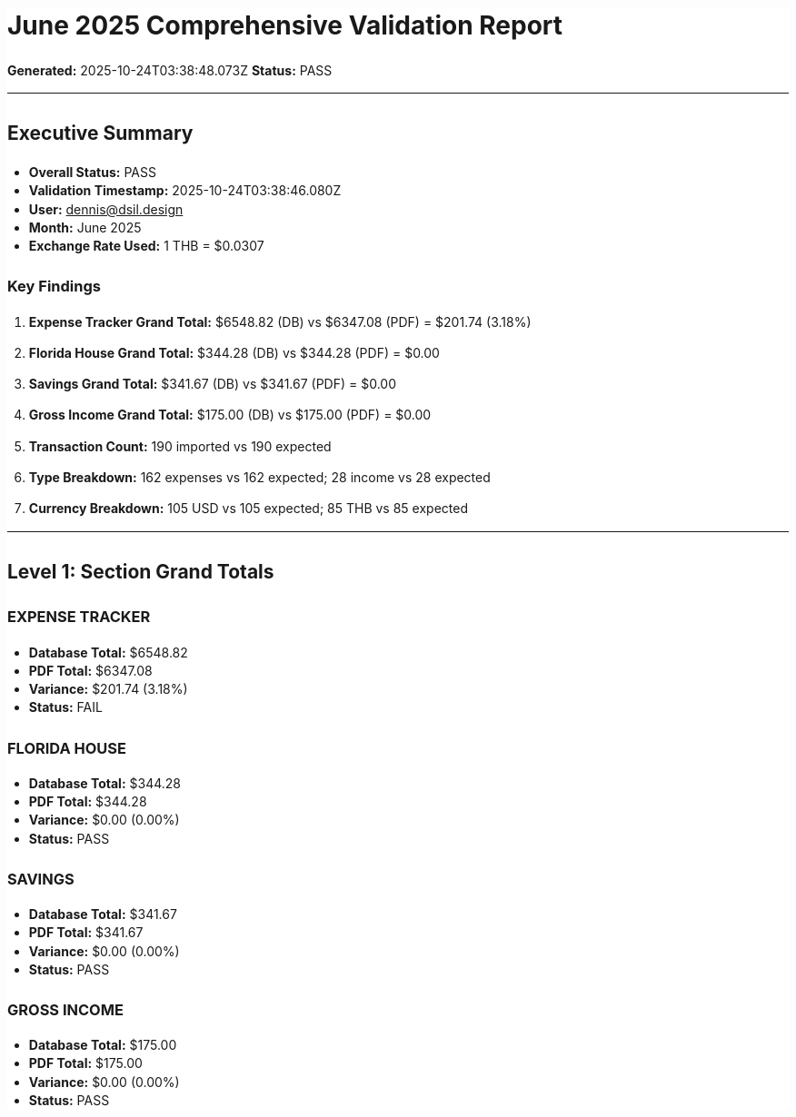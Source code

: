# June 2025 Comprehensive Validation Report

**Generated:** 2025-10-24T03:38:48.073Z
**Status:** PASS

---

## Executive Summary

- **Overall Status:** PASS
- **Validation Timestamp:** 2025-10-24T03:38:46.080Z
- **User:** dennis@dsil.design
- **Month:** June 2025
- **Exchange Rate Used:** 1 THB = $0.0307

### Key Findings

1. **Expense Tracker Grand Total:** $6548.82 (DB) vs $6347.08 (PDF) = $201.74 (3.18%)
2. **Florida House Grand Total:** $344.28 (DB) vs $344.28 (PDF) = $0.00
3. **Savings Grand Total:** $341.67 (DB) vs $341.67 (PDF) = $0.00
4. **Gross Income Grand Total:** $175.00 (DB) vs $175.00 (PDF) = $0.00

5. **Transaction Count:** 190 imported vs 190 expected
6. **Type Breakdown:** 162 expenses vs 162 expected; 28 income vs 28 expected
7. **Currency Breakdown:** 105 USD vs 105 expected; 85 THB vs 85 expected

---

## Level 1: Section Grand Totals

### EXPENSE TRACKER
- **Database Total:** $6548.82
- **PDF Total:** $6347.08
- **Variance:** $201.74 (3.18%)
- **Status:** FAIL

### FLORIDA HOUSE
- **Database Total:** $344.28
- **PDF Total:** $344.28
- **Variance:** $0.00 (0.00%)
- **Status:** PASS

### SAVINGS
- **Database Total:** $341.67
- **PDF Total:** $341.67
- **Variance:** $0.00 (0.00%)
- **Status:** PASS

### GROSS INCOME
- **Database Total:** $175.00
- **PDF Total:** $175.00
- **Variance:** $0.00 (0.00%)
- **Status:** PASS
